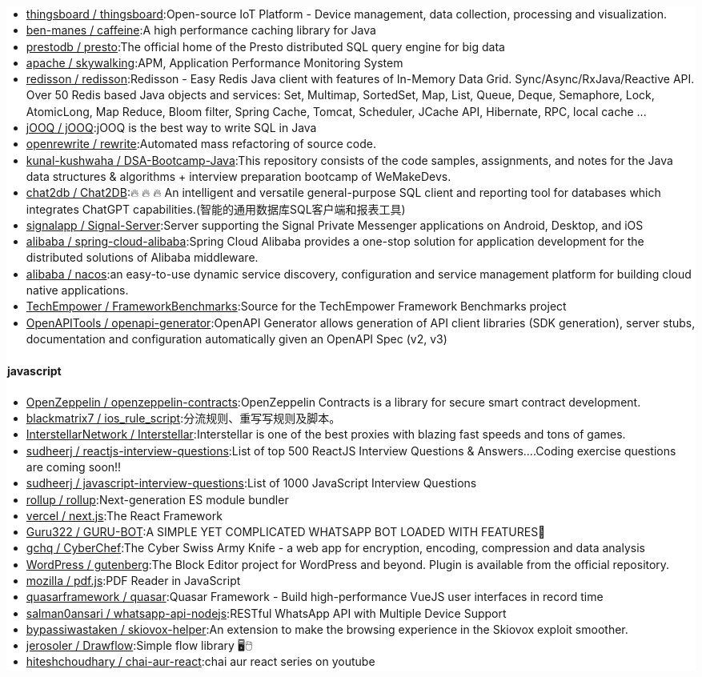 * [thingsboard / thingsboard](https://github.com/thingsboard/thingsboard):Open-source IoT Platform - Device management, data collection, processing and visualization.
* [ben-manes / caffeine](https://github.com/ben-manes/caffeine):A high performance caching library for Java
* [prestodb / presto](https://github.com/prestodb/presto):The official home of the Presto distributed SQL query engine for big data
* [apache / skywalking](https://github.com/apache/skywalking):APM, Application Performance Monitoring System
* [redisson / redisson](https://github.com/redisson/redisson):Redisson - Easy Redis Java client with features of In-Memory Data Grid. Sync/Async/RxJava/Reactive API. Over 50 Redis based Java objects and services: Set, Multimap, SortedSet, Map, List, Queue, Deque, Semaphore, Lock, AtomicLong, Map Reduce, Bloom filter, Spring Cache, Tomcat, Scheduler, JCache API, Hibernate, RPC, local cache ...
* [jOOQ / jOOQ](https://github.com/jOOQ/jOOQ):jOOQ is the best way to write SQL in Java
* [openrewrite / rewrite](https://github.com/openrewrite/rewrite):Automated mass refactoring of source code.
* [kunal-kushwaha / DSA-Bootcamp-Java](https://github.com/kunal-kushwaha/DSA-Bootcamp-Java):This repository consists of the code samples, assignments, and notes for the Java data structures & algorithms + interview preparation bootcamp of WeMakeDevs.
* [chat2db / Chat2DB](https://github.com/chat2db/Chat2DB):🔥 🔥 🔥 An intelligent and versatile general-purpose SQL client and reporting tool for databases which integrates ChatGPT capabilities.(智能的通用数据库SQL客户端和报表工具)
* [signalapp / Signal-Server](https://github.com/signalapp/Signal-Server):Server supporting the Signal Private Messenger applications on Android, Desktop, and iOS
* [alibaba / spring-cloud-alibaba](https://github.com/alibaba/spring-cloud-alibaba):Spring Cloud Alibaba provides a one-stop solution for application development for the distributed solutions of Alibaba middleware.
* [alibaba / nacos](https://github.com/alibaba/nacos):an easy-to-use dynamic service discovery, configuration and service management platform for building cloud native applications.
* [TechEmpower / FrameworkBenchmarks](https://github.com/TechEmpower/FrameworkBenchmarks):Source for the TechEmpower Framework Benchmarks project
* [OpenAPITools / openapi-generator](https://github.com/OpenAPITools/openapi-generator):OpenAPI Generator allows generation of API client libraries (SDK generation), server stubs, documentation and configuration automatically given an OpenAPI Spec (v2, v3)

#### javascript
* [OpenZeppelin / openzeppelin-contracts](https://github.com/OpenZeppelin/openzeppelin-contracts):OpenZeppelin Contracts is a library for secure smart contract development.
* [blackmatrix7 / ios_rule_script](https://github.com/blackmatrix7/ios_rule_script):分流规则、重写写规则及脚本。
* [InterstellarNetwork / Interstellar](https://github.com/InterstellarNetwork/Interstellar):Interstellar is one of the best proxies with blazing fast speeds and tons of games.
* [sudheerj / reactjs-interview-questions](https://github.com/sudheerj/reactjs-interview-questions):List of top 500 ReactJS Interview Questions & Answers....Coding exercise questions are coming soon!!
* [sudheerj / javascript-interview-questions](https://github.com/sudheerj/javascript-interview-questions):List of 1000 JavaScript Interview Questions
* [rollup / rollup](https://github.com/rollup/rollup):Next-generation ES module bundler
* [vercel / next.js](https://github.com/vercel/next.js):The React Framework
* [Guru322 / GURU-BOT](https://github.com/Guru322/GURU-BOT):A SIMPLE YET COMPLICATED WHATSAPP BOT LOADED WITH FEATURES🚩
* [gchq / CyberChef](https://github.com/gchq/CyberChef):The Cyber Swiss Army Knife - a web app for encryption, encoding, compression and data analysis
* [WordPress / gutenberg](https://github.com/WordPress/gutenberg):The Block Editor project for WordPress and beyond. Plugin is available from the official repository.
* [mozilla / pdf.js](https://github.com/mozilla/pdf.js):PDF Reader in JavaScript
* [quasarframework / quasar](https://github.com/quasarframework/quasar):Quasar Framework - Build high-performance VueJS user interfaces in record time
* [salman0ansari / whatsapp-api-nodejs](https://github.com/salman0ansari/whatsapp-api-nodejs):RESTful WhatsApp API with Multiple Device Support
* [bypassiwastaken / skiovox-helper](https://github.com/bypassiwastaken/skiovox-helper):An extension to make the browsing experience in the Skiovox exploit smoother.
* [jerosoler / Drawflow](https://github.com/jerosoler/Drawflow):Simple flow library 🖥️🖱️
* [hiteshchoudhary / chai-aur-react](https://github.com/hiteshchoudhary/chai-aur-react):chai aur react series on youtube